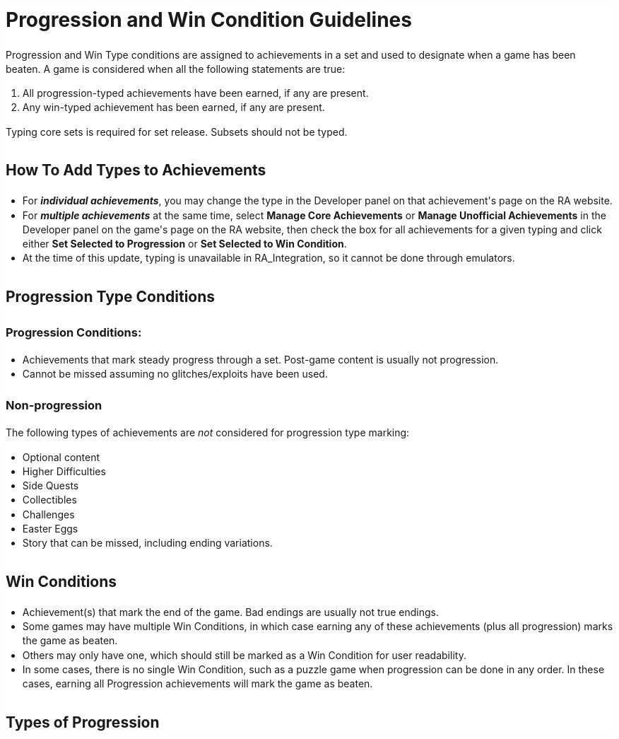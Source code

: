 # Progression and Win Condition Guidelines

Progression and Win Type conditions are assigned to achievements in a set and used to designate when a game has been beaten. A game is considered when all the following statements are true:

1. All progression-typed achievements have been earned, if any are present.
2. Any win-typed achievement has been earned, if any are present.

Typing core sets is required for set release. Subsets should not be typed.

## How To Add Types to Achievements

- For **_individual achievements_**, you may change the type in the Developer panel on that achievement's page on the RA website.
- For **_multiple achievements_** at the same time, select **Manage Core Achievements** or **Manage Unofficial Achievements** in the Developer panel on the game's page on the RA website, then check the box for all achievements for a given typing and click either **Set Selected to Progression** or **Set Selected to Win Condition**.
- At the time of this update, typing is unavailable in RA_Integration, so it cannot be done through emulators.

## Progression Type Conditions

### Progression Conditions:

- Achievements that mark steady progress through a set. Post-game content is usually not progression.
- Cannot be missed assuming no glitches/exploits have been used.

### Non-progression

The following types of achievements are _not_ considered for progression type marking:

- Optional content
- Higher Difficulties
- Side Quests
- Collectibles
- Challenges
- Easter Eggs
- Story that can be missed, including ending variations.

## Win Conditions

- Achievement(s) that mark the end of the game. Bad endings are usually not true endings.
- Some games may have multiple Win Conditions, in which case earning any of these achievements (plus all progression) marks the game as beaten.
- Others may only have one, which should still be marked as a Win Condition for user readability.
- In some cases, there is no single Win Condition, such as a puzzle game when progression can be done in any order. In these cases, earning all Progression achievements will mark the game as beaten.

## Types of Progression
